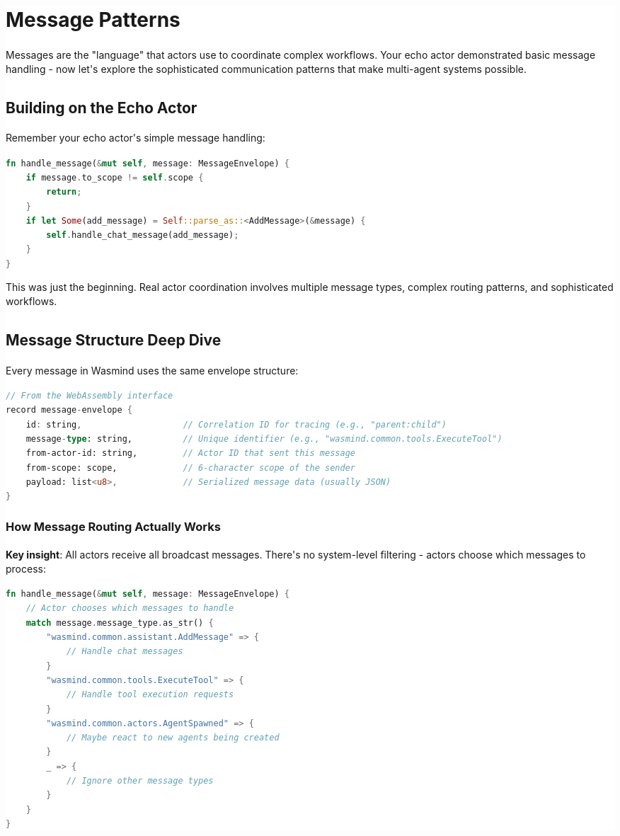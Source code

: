 # Message Patterns

Messages are the "language" that actors use to coordinate complex workflows. Your echo actor demonstrated basic message handling - now let's explore the sophisticated communication patterns that make multi-agent systems possible.

## Building on the Echo Actor

Remember your echo actor's simple message handling:

```rust
fn handle_message(&mut self, message: MessageEnvelope) {
    if message.to_scope != self.scope {
        return;
    }
    if let Some(add_message) = Self::parse_as::<AddMessage>(&message) {
        self.handle_chat_message(add_message);
    }
}
```

This was just the beginning. Real actor coordination involves multiple message types, complex routing patterns, and sophisticated workflows.

## Message Structure Deep Dive

Every message in Wasmind uses the same envelope structure:

```rust
// From the WebAssembly interface
record message-envelope {
    id: string,                    // Correlation ID for tracing (e.g., "parent:child")
    message-type: string,          // Unique identifier (e.g., "wasmind.common.tools.ExecuteTool")
    from-actor-id: string,         // Actor ID that sent this message  
    from-scope: scope,             // 6-character scope of the sender
    payload: list<u8>,             // Serialized message data (usually JSON)
}
```

### How Message Routing Actually Works

**Key insight**: All actors receive all broadcast messages. There's no system-level filtering - actors choose which messages to process:

```rust
fn handle_message(&mut self, message: MessageEnvelope) {
    // Actor chooses which messages to handle
    match message.message_type.as_str() {
        "wasmind.common.assistant.AddMessage" => {
            // Handle chat messages
        }
        "wasmind.common.tools.ExecuteTool" => {
            // Handle tool execution requests
        }
        "wasmind.common.actors.AgentSpawned" => {
            // Maybe react to new agents being created
        }
        _ => {
            // Ignore other message types
        }
    }
}
```
